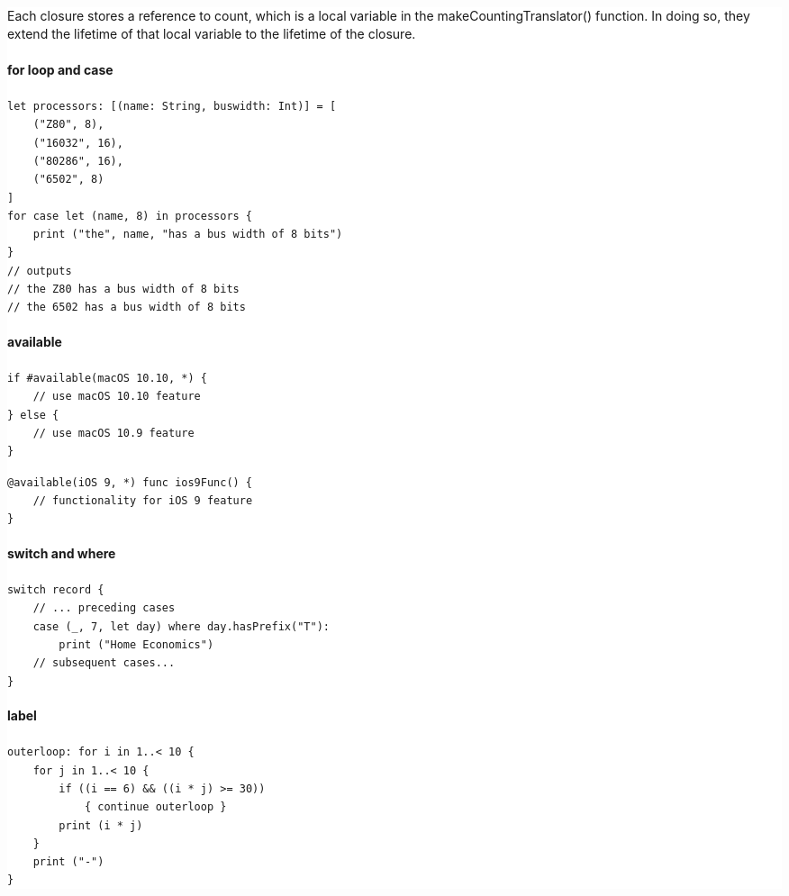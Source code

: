 ```

```

Each closure stores a reference to count, which is a local variable in the makeCountingTranslator() function. In doing so, they extend the lifetime of that local variable to the lifetime of the closure.

#### for loop and case

```
let processors: [(name: String, buswidth: Int)] = [
    ("Z80", 8),
    ("16032", 16),
    ("80286", 16),
    ("6502", 8)
]
for case let (name, 8) in processors {
    print ("the", name, "has a bus width of 8 bits")
}
// outputs
// the Z80 has a bus width of 8 bits
// the 6502 has a bus width of 8 bits

```

#### available
```
if #available(macOS 10.10, *) {
    // use macOS 10.10 feature
} else {
    // use macOS 10.9 feature
}

```

```
@available(iOS 9, *) func ios9Func() {
    // functionality for iOS 9 feature
}
```

#### switch and where
```
switch record {
    // ... preceding cases
    case (_, 7, let day) where day.hasPrefix("T"):
        print ("Home Economics")
    // subsequent cases...
}
```

#### label

```
outerloop: for i in 1..< 10 {
    for j in 1..< 10 {
        if ((i == 6) && ((i * j) >= 30)) 
            { continue outerloop }
        print (i * j)
    }
    print ("-")
}
```
